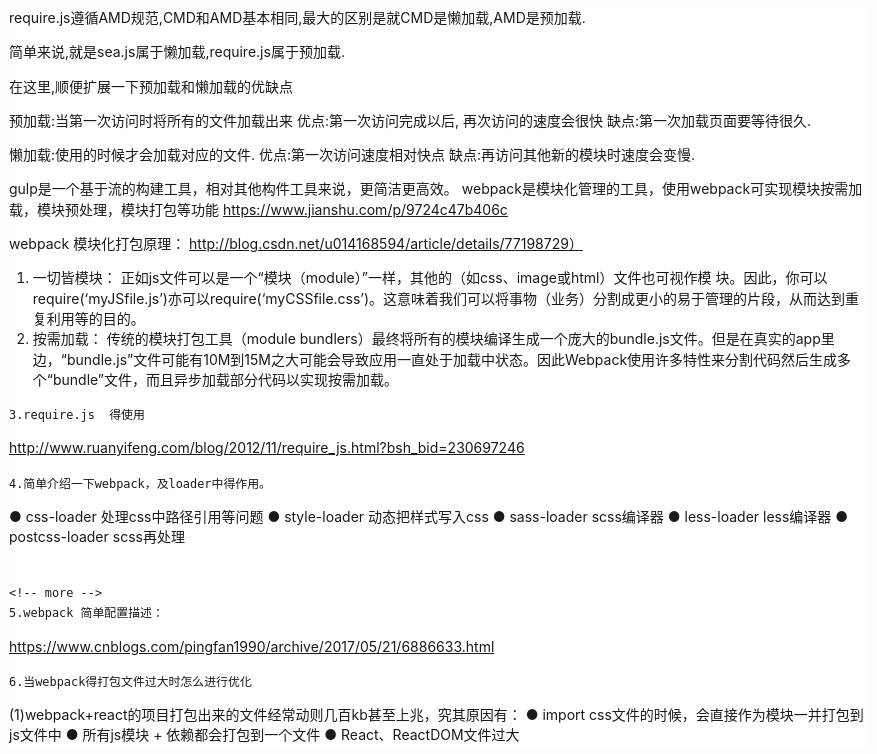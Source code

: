 require.js遵循AMD规范,CMD和AMD基本相同,最大的区别是就CMD是懒加载,AMD是预加载.

简单来说,就是sea.js属于懒加载,require.js属于预加载.

在这里,顺便扩展一下预加载和懒加载的优缺点

预加载:当第一次访问时将所有的文件加载出来
优点:第一次访问完成以后, 再次访问的速度会很快
缺点:第一次加载页面要等待很久.

懒加载:使用的时候才会加载对应的文件.
优点:第一次访问速度相对快点
缺点:再访问其他新的模块时速度会变慢.

gulp是一个基于流的构建工具，相对其他构件工具来说，更简洁更高效。
webpack是模块化管理的工具，使用webpack可实现模块按需加载，模块预处理，模块打包等功能
https://www.jianshu.com/p/9724c47b406c

webpack 模块化打包原理：
http://blog.csdn.net/u014168594/article/details/77198729）

  1. 一切皆模块：
正如js文件可以是一个“模块（module）”一样，其他的（如css、image或html）文件也可视作模 块。因此，你可以require(‘myJSfile.js’)亦可以require(‘myCSSfile.css’)。这意味着我们可以将事物（业务）分割成更小的易于管理的片段，从而达到重复利用等的目的。
  2. 按需加载：
传统的模块打包工具（module bundlers）最终将所有的模块编译生成一个庞大的bundle.js文件。但是在真实的app里边，“bundle.js”文件可能有10M到15M之大可能会导致应用一直处于加载中状态。因此Webpack使用许多特性来分割代码然后生成多个“bundle”文件，而且异步加载部分代码以实现按需加载。

```
3.require.js  得使用
```


http://www.ruanyifeng.com/blog/2012/11/require_js.html?bsh_bid=230697246


```
4.简单介绍一下webpack，及loader中得作用。
```

  ● css-loader 处理css中路径引用等问题
  ● style-loader 动态把样式写入css
  ● sass-loader scss编译器
  ● less-loader less编译器
  ● postcss-loader scss再处理


```

<!-- more -->
5.webpack 简单配置描述：
```
 https://www.cnblogs.com/pingfan1990/archive/2017/05/21/6886633.html

```
6.当webpack得打包文件过大时怎么进行优化
```

(1)webpack+react的项目打包出来的文件经常动则几百kb甚至上兆，究其原因有：
  ● import css文件的时候，会直接作为模块一并打包到js文件中
  ● 所有js模块 + 依赖都会打包到一个文件
  ● React、ReactDOM文件过大
